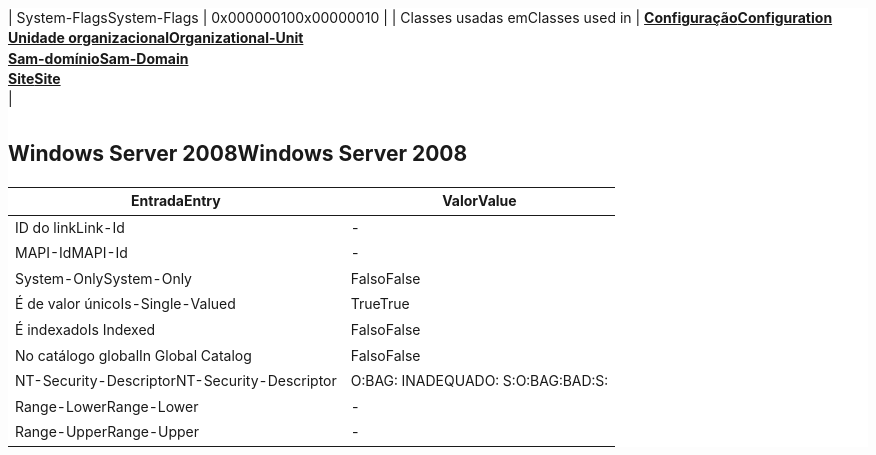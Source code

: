 | <span data-ttu-id="65ff2-199">System-Flags</span><span class="sxs-lookup"><span data-stu-id="65ff2-199">System-Flags</span></span>           | <span data-ttu-id="65ff2-200">0x00000010</span><span class="sxs-lookup"><span data-stu-id="65ff2-200">0x00000010</span></span>                                                                                                                                                                                        |
| <span data-ttu-id="65ff2-201">Classes usadas em</span><span class="sxs-lookup"><span data-stu-id="65ff2-201">Classes used in</span></span>        | [<span data-ttu-id="65ff2-202">**Configuração**</span><span class="sxs-lookup"><span data-stu-id="65ff2-202">**Configuration**</span></span>](c-configuration.md)<br/> [<span data-ttu-id="65ff2-203">**Unidade organizacional**</span><span class="sxs-lookup"><span data-stu-id="65ff2-203">**Organizational-Unit**</span></span>](c-organizationalunit.md)<br/> [<span data-ttu-id="65ff2-204">**Sam-domínio**</span><span class="sxs-lookup"><span data-stu-id="65ff2-204">**Sam-Domain**</span></span>](c-samdomain.md)<br/> [<span data-ttu-id="65ff2-205">**Site**</span><span class="sxs-lookup"><span data-stu-id="65ff2-205">**Site**</span></span>](c-site.md)<br/> |



## <a name="windows-server-2008"></a><span data-ttu-id="65ff2-206">Windows Server 2008</span><span class="sxs-lookup"><span data-stu-id="65ff2-206">Windows Server 2008</span></span>



| <span data-ttu-id="65ff2-207">Entrada</span><span class="sxs-lookup"><span data-stu-id="65ff2-207">Entry</span></span> | <span data-ttu-id="65ff2-208">Valor</span><span class="sxs-lookup"><span data-stu-id="65ff2-208">Value</span></span> |
|------------------------|---------------------------------------------------------------------------------------------------------------------------------------------------------------------------------------------------|
| <span data-ttu-id="65ff2-209">ID do link</span><span class="sxs-lookup"><span data-stu-id="65ff2-209">Link-Id</span></span>                | \-                                                                                                                                                                                                |
| <span data-ttu-id="65ff2-210">MAPI-Id</span><span class="sxs-lookup"><span data-stu-id="65ff2-210">MAPI-Id</span></span>                | \-                                                                                                                                                                                                |
| <span data-ttu-id="65ff2-211">System-Only</span><span class="sxs-lookup"><span data-stu-id="65ff2-211">System-Only</span></span>            | <span data-ttu-id="65ff2-212">Falso</span><span class="sxs-lookup"><span data-stu-id="65ff2-212">False</span></span>                                                                                                                                                                                             |
| <span data-ttu-id="65ff2-213">É de valor único</span><span class="sxs-lookup"><span data-stu-id="65ff2-213">Is-Single-Valued</span></span>       | <span data-ttu-id="65ff2-214">True</span><span class="sxs-lookup"><span data-stu-id="65ff2-214">True</span></span>                                                                                                                                                                                              |
| <span data-ttu-id="65ff2-215">É indexado</span><span class="sxs-lookup"><span data-stu-id="65ff2-215">Is Indexed</span></span>             | <span data-ttu-id="65ff2-216">Falso</span><span class="sxs-lookup"><span data-stu-id="65ff2-216">False</span></span>                                                                                                                                                                                             |
| <span data-ttu-id="65ff2-217">No catálogo global</span><span class="sxs-lookup"><span data-stu-id="65ff2-217">In Global Catalog</span></span>      | <span data-ttu-id="65ff2-218">Falso</span><span class="sxs-lookup"><span data-stu-id="65ff2-218">False</span></span>                                                                                                                                                                                             |
| <span data-ttu-id="65ff2-219">NT-Security-Descriptor</span><span class="sxs-lookup"><span data-stu-id="65ff2-219">NT-Security-Descriptor</span></span> | <span data-ttu-id="65ff2-220">O:BAG: INADEQUADO: S:</span><span class="sxs-lookup"><span data-stu-id="65ff2-220">O:BAG:BAD:S:</span></span>                                                                                                                                                                                      |
| <span data-ttu-id="65ff2-221">Range-Lower</span><span class="sxs-lookup"><span data-stu-id="65ff2-221">Range-Lower</span></span>            | \-                                                                                                                                                                                                |
| <span data-ttu-id="65ff2-222">Range-Upper</span><span class="sxs-lookup"><span data-stu-id="65ff2-222">Range-Upper</span></span>            | \-                                                                                                                                                                                                |